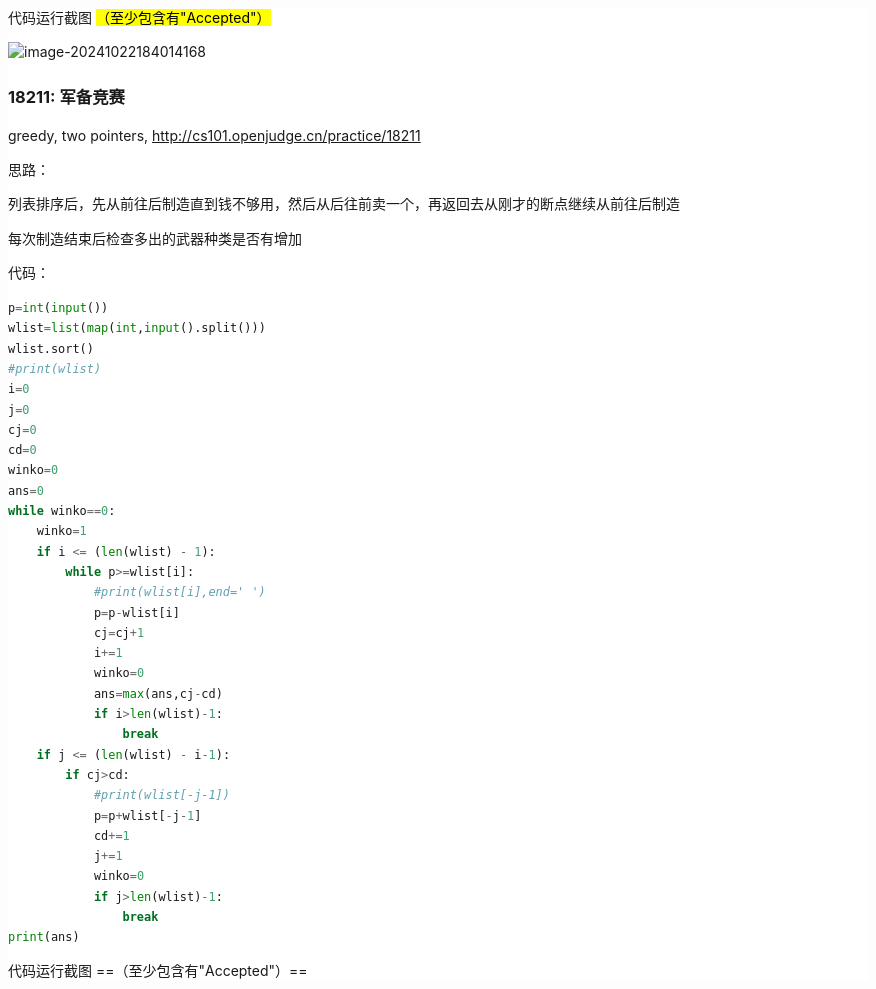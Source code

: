 代码运行截图 <mark>（至少包含有"Accepted"）</mark>

![image-20241022184014168](C:\Users\72848\AppData\Roaming\Typora\typora-user-images\image-20241022184014168.png)



### 18211: 军备竞赛

greedy, two pointers, http://cs101.openjudge.cn/practice/18211

思路：

列表排序后，先从前往后制造直到钱不够用，然后从后往前卖一个，再返回去从刚才的断点继续从前往后制造

每次制造结束后检查多出的武器种类是否有增加

代码：

```python
p=int(input())
wlist=list(map(int,input().split()))
wlist.sort()
#print(wlist)
i=0
j=0
cj=0
cd=0
winko=0
ans=0
while winko==0:
    winko=1
    if i <= (len(wlist) - 1):
        while p>=wlist[i]:
            #print(wlist[i],end=' ')
            p=p-wlist[i]
            cj=cj+1
            i+=1
            winko=0
            ans=max(ans,cj-cd)
            if i>len(wlist)-1:
                break
    if j <= (len(wlist) - i-1):
        if cj>cd:
            #print(wlist[-j-1])
            p=p+wlist[-j-1]
            cd+=1
            j+=1
            winko=0
            if j>len(wlist)-1:
                break
print(ans)
```



代码运行截图 ==（至少包含有"Accepted"）==
